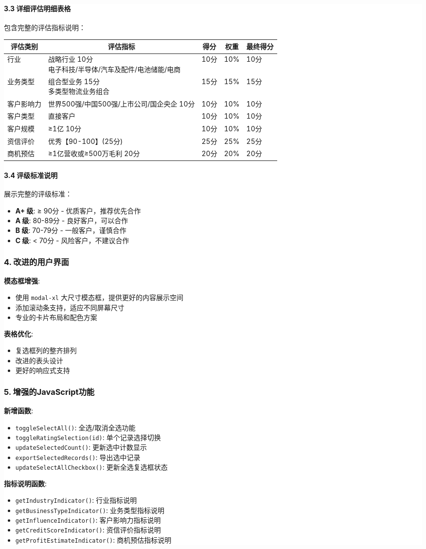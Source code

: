 #### 3.3 详细评估明细表格
包含完整的评估指标说明：

| 评估类别 | 评估指标 | 得分 | 权重 | 最终得分 |
|---------|---------|------|------|---------|
| 行业 | 战略行业 10分<br>电子科技/半导体/汽车及配件/电池储能/电商 | 10分 | 10% | 10分 |
| 业务类型 | 组合型业务 15分<br>多类型物流业务组合 | 15分 | 15% | 15分 |
| 客户影响力 | 世界500强/中国500强/上市公司/国企央企 10分 | 10分 | 10% | 10分 |
| 客户类型 | 直接客户 | 10分 | 10% | 10分 |
| 客户规模 | ≥1亿 10分 | 10分 | 10% | 10分 |
| 资信评价 | 优秀【90-100】(25分) | 25分 | 25% | 25分 |
| 商机预估 | ≥1亿营收或≥500万毛利 20分 | 20分 | 20% | 20分 |

#### 3.4 评级标准说明
展示完整的评级标准：
- **A+ 级**: ≥ 90分 - 优质客户，推荐优先合作
- **A 级**: 80-89分 - 良好客户，可以合作
- **B 级**: 70-79分 - 一般客户，谨慎合作
- **C 级**: < 70分 - 风险客户，不建议合作

### 4. 改进的用户界面

**模态框增强**:
- 使用 `modal-xl` 大尺寸模态框，提供更好的内容展示空间
- 添加滚动条支持，适应不同屏幕尺寸
- 专业的卡片布局和配色方案

**表格优化**:
- 复选框列的整齐排列
- 改进的表头设计
- 更好的响应式支持

### 5. 增强的JavaScript功能

**新增函数**:
- `toggleSelectAll()`: 全选/取消全选功能
- `toggleRatingSelection(id)`: 单个记录选择切换
- `updateSelectedCount()`: 更新选中计数显示
- `exportSelectedRecords()`: 导出选中记录
- `updateSelectAllCheckbox()`: 更新全选复选框状态

**指标说明函数**:
- `getIndustryIndicator()`: 行业指标说明
- `getBusinessTypeIndicator()`: 业务类型指标说明
- `getInfluenceIndicator()`: 客户影响力指标说明
- `getCreditScoreIndicator()`: 资信评价指标说明
- `getProfitEstimateIndicator()`: 商机预估指标说明
